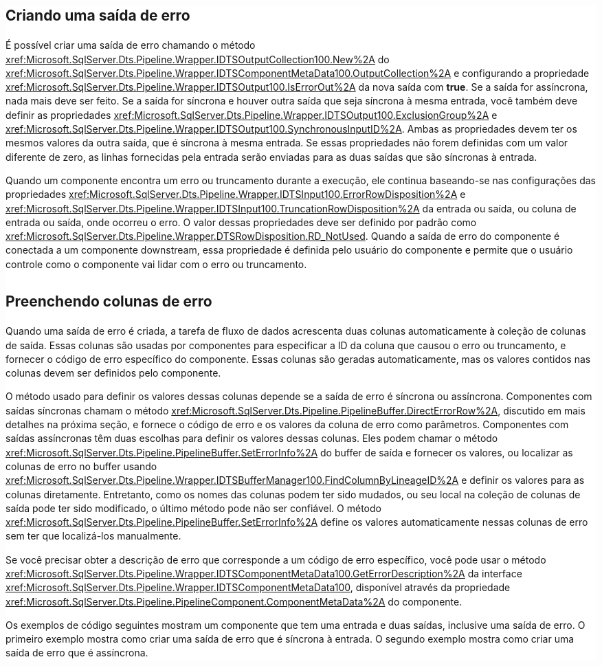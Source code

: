 ## <a name="creating-an-error-output"></a>Criando uma saída de erro  
 É possível criar uma saída de erro chamando o método <xref:Microsoft.SqlServer.Dts.Pipeline.Wrapper.IDTSOutputCollection100.New%2A> do <xref:Microsoft.SqlServer.Dts.Pipeline.Wrapper.IDTSComponentMetaData100.OutputCollection%2A> e configurando a propriedade <xref:Microsoft.SqlServer.Dts.Pipeline.Wrapper.IDTSOutput100.IsErrorOut%2A> da nova saída com **true**. Se a saída for assíncrona, nada mais deve ser feito. Se a saída for síncrona e houver outra saída que seja síncrona à mesma entrada, você também deve definir as propriedades <xref:Microsoft.SqlServer.Dts.Pipeline.Wrapper.IDTSOutput100.ExclusionGroup%2A> e <xref:Microsoft.SqlServer.Dts.Pipeline.Wrapper.IDTSOutput100.SynchronousInputID%2A>. Ambas as propriedades devem ter os mesmos valores da outra saída, que é síncrona à mesma entrada. Se essas propriedades não forem definidas com um valor diferente de zero, as linhas fornecidas pela entrada serão enviadas para as duas saídas que são síncronas à entrada.  
  
 Quando um componente encontra um erro ou truncamento durante a execução, ele continua baseando-se nas configurações das propriedades <xref:Microsoft.SqlServer.Dts.Pipeline.Wrapper.IDTSInput100.ErrorRowDisposition%2A> e <xref:Microsoft.SqlServer.Dts.Pipeline.Wrapper.IDTSInput100.TruncationRowDisposition%2A> da entrada ou saída, ou coluna de entrada ou saída, onde ocorreu o erro. O valor dessas propriedades deve ser definido por padrão como <xref:Microsoft.SqlServer.Dts.Pipeline.Wrapper.DTSRowDisposition.RD_NotUsed>. Quando a saída de erro do componente é conectada a um componente downstream, essa propriedade é definida pelo usuário do componente e permite que o usuário controle como o componente vai lidar com o erro ou truncamento.  
  
## <a name="populating-error-columns"></a>Preenchendo colunas de erro  
 Quando uma saída de erro é criada, a tarefa de fluxo de dados acrescenta duas colunas automaticamente à coleção de colunas de saída. Essas colunas são usadas por componentes para especificar a ID da coluna que causou o erro ou truncamento, e fornecer o código de erro específico do componente. Essas colunas são geradas automaticamente, mas os valores contidos nas colunas devem ser definidos pelo componente.  
  
 O método usado para definir os valores dessas colunas depende se a saída de erro é síncrona ou assíncrona. Componentes com saídas síncronas chamam o método <xref:Microsoft.SqlServer.Dts.Pipeline.PipelineBuffer.DirectErrorRow%2A>, discutido em mais detalhes na próxima seção, e fornece o código de erro e os valores da coluna de erro como parâmetros. Componentes com saídas assíncronas têm duas escolhas para definir os valores dessas colunas. Eles podem chamar o método <xref:Microsoft.SqlServer.Dts.Pipeline.PipelineBuffer.SetErrorInfo%2A> do buffer de saída e fornecer os valores, ou localizar as colunas de erro no buffer usando <xref:Microsoft.SqlServer.Dts.Pipeline.Wrapper.IDTSBufferManager100.FindColumnByLineageID%2A> e definir os valores para as colunas diretamente. Entretanto, como os nomes das colunas podem ter sido mudados, ou seu local na coleção de colunas de saída pode ter sido modificado, o último método pode não ser confiável. O método <xref:Microsoft.SqlServer.Dts.Pipeline.PipelineBuffer.SetErrorInfo%2A> define os valores automaticamente nessas colunas de erro sem ter que localizá-los manualmente.  
  
 Se você precisar obter a descrição de erro que corresponde a um código de erro específico, você pode usar o método <xref:Microsoft.SqlServer.Dts.Pipeline.Wrapper.IDTSComponentMetaData100.GetErrorDescription%2A> da interface <xref:Microsoft.SqlServer.Dts.Pipeline.Wrapper.IDTSComponentMetaData100>, disponível através da propriedade <xref:Microsoft.SqlServer.Dts.Pipeline.PipelineComponent.ComponentMetaData%2A> do componente.  
  
 Os exemplos de código seguintes mostram um componente que tem uma entrada e duas saídas, inclusive uma saída de erro. O primeiro exemplo mostra como criar uma saída de erro que é síncrona à entrada. O segundo exemplo mostra como criar uma saída de erro que é assíncrona.  
  
